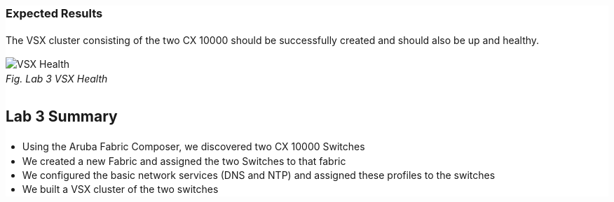 
### Expected Results
The VSX cluster consisting of the two CX 10000 should be successfully created and should also be up and healthy.

![VSX Health](images/lab2-vsx-health.png)  
_Fig. Lab 3 VSX Health_ 

## Lab 3 Summary

- Using the Aruba Fabric Composer, we discovered two CX 10000 Switches  
- We created a new Fabric and assigned the two Switches to that fabric  
- We configured the basic network services (DNS and NTP) and assigned these profiles to the switches  
- We built a VSX cluster of the two switches  